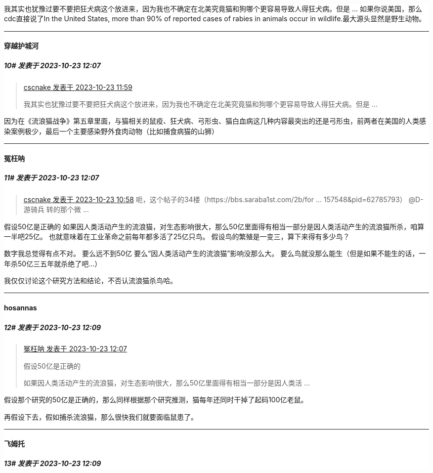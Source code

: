 我其实也犹豫过要不要把狂犬病这个放进来，因为我也不确定在北美究竟猫和狗哪个更容易导致人得狂犬病。但是 ...</blockquote>
如果你说美国，那么cdc直接说了In the United States, more than 90% of reported cases of rabies in animals occur in wildlife.最大源头显然是野生动物。

*****

####  穿越护城河  
##### 10#       发表于 2023-10-23 12:07

<blockquote><a href="httphttps://bbs.saraba1st.com/2b/forum.php?mod=redirect&amp;goto=findpost&amp;pid=62801573&amp;ptid=2157736" target="_blank">cscnake 发表于 2023-10-23 11:59</a>

我其实也犹豫过要不要把狂犬病这个放进来，因为我也不确定在北美究竟猫和狗哪个更容易导致人得狂犬病。但是 ...</blockquote>
因为在《流浪猫战争》第五章里面，与猫相关的鼠疫、狂犬病、弓形虫、猫白血病这几种内容最突出的还是弓形虫，前两者在美国的人类感染案例极少，最后一个主要感染野外食肉动物（比如捕食病猫的山狮）

*****

####  冤枉呐  
##### 11#       发表于 2023-10-23 12:07

<blockquote><a href="httphttps://bbs.saraba1st.com/2b/forum.php?mod=redirect&amp;goto=findpost&amp;pid=62800657&amp;ptid=2157736" target="_blank">cscnake 发表于 2023-10-23 10:58</a>
呃，这个帖子的34楼（https://bbs.saraba1st.com/2b/for ... 157548&amp;pid=62785793） @D-游骑兵 转的那个微 ...</blockquote>
假设50亿是正确的
如果因人类活动产生的流浪猫，对生态影响很大，那么50亿里面得有相当一部分是因人类活动产生的流浪猫所杀，咱算一半吧25亿。
也就意味着在工业革命之前每年都多活了25亿只鸟。
假设鸟的繁殖是一变三，算下来得有多少鸟？

数字我总觉得有点不对。
要么远不到50亿
要么“因人类活动产生的流浪猫”影响没那么大。
要么鸟就没那么能生（但是如果不能生的话，一年杀50亿三五年就杀绝了吧…）

我仅仅讨论这个研究方法和结论，不否认流浪猫杀鸟哈。

*****

####  hosannas  
##### 12#       发表于 2023-10-23 12:09

<blockquote><a href="httphttps://bbs.saraba1st.com/2b/forum.php?mod=redirect&amp;goto=findpost&amp;pid=62801665&amp;ptid=2157736" target="_blank">冤枉呐 发表于 2023-10-23 12:07</a>

假设50亿是正确的

如果因人类活动产生的流浪猫，对生态影响很大，那么50亿里面得有相当一部分是因人类活 ...</blockquote>
假设那个研究的50亿是正确的，那么同样根据那个研究推测，猫每年还同时干掉了起码100亿老鼠。

再假设下去，假如捕杀流浪猫，那么很快我们就要面临鼠患了。

*****

####  飞姆托  
##### 13#       发表于 2023-10-23 12:09
